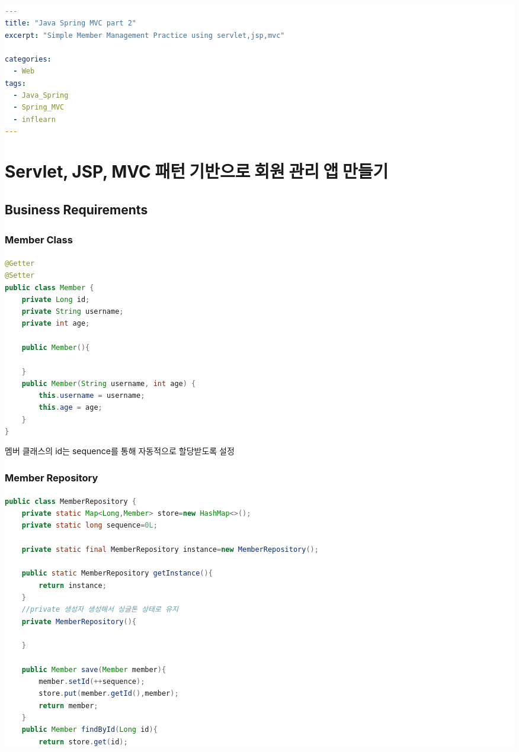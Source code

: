 ```yaml
---
title: "Java Spring MVC part 2"
excerpt: "Simple Member Management Practice using servlet,jsp,mvc"

categories:
  - Web
tags:
  - Java_Spring
  - Spring_MVC
  - inflearn
---
```

# Servlet, JSP, MVC 패턴 기반으로 회원 관리 앱 만들기

## Business Requirements

### Member Class

```java
@Getter
@Setter
public class Member {
    private Long id;
    private String username;
    private int age;

    public Member(){

    }
    public Member(String username, int age) {
        this.username = username;
        this.age = age;
    }
}
```
멤버 클래스의 id는 sequence를 통해 자동적으로 할당받도록 설정
 
### Member Repository

```java
public class MemberRepository {
    private static Map<Long,Member> store=new HashMap<>();
    private static long sequence=0L;

    private static final MemberRepository instance=new MemberRepository();
    
    public static MemberRepository getInstance(){
        return instance;
    }
    //private 생성자 생성해서 싱글톤 상태로 유지
    private MemberRepository(){

    }

    public Member save(Member member){
        member.setId(++sequence);
        store.put(member.getId(),member);
        return member;
    }
    public Member findById(Long id){
        return store.get(id);
```